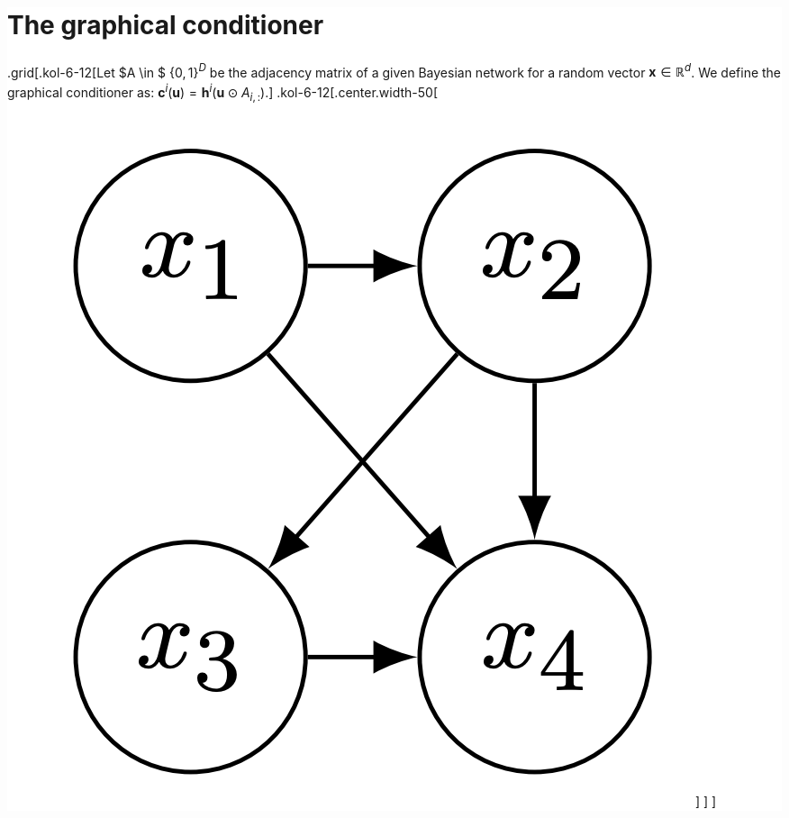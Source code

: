# The graphical conditioner

.grid[.kol-6-12[Let $A \in $ {$0, 1$}$^D$ be the adjacency matrix of a given Bayesian network for a random vector $\mathbf{x} \in \mathbb{R}^d$.
We define the graphical conditioner as: $\mathbf{c}^i(\mathbf{u}) = \mathbf{h}^i(\mathbf{u} \odot A_{i,:}).$]
.kol-6-12[.center.width-50[![](figures/BN_graphical.png)]
]
]
